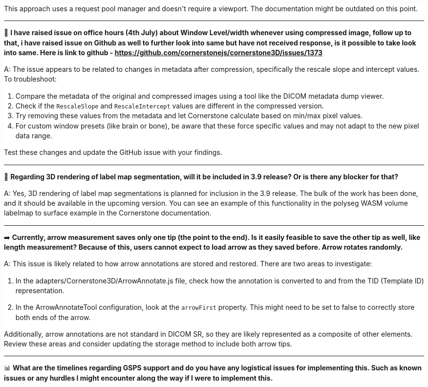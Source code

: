 This approach uses a request pool manager and doesn't require a viewport. The documentation might be outdated on this point.

---

🔆 **I have raised issue on office hours (4th July) about Window Level/width whenever using compressed image, follow up to that, i have raised issue on Github as well to further look into same but have not received response, is it possible to take look into same. Here is link to github - https://github.com/cornerstonejs/cornerstone3D/issues/1373**

A: The issue appears to be related to changes in metadata after compression, specifically the rescale slope and intercept values. To troubleshoot:

1. Compare the metadata of the original and compressed images using a tool like the DICOM metadata dump viewer.
2. Check if the `RescaleSlope` and `RescaleIntercept` values are different in the compressed version.
3. Try removing these values from the metadata and let Cornerstone calculate based on min/max pixel values.
4. For custom window presets (like brain or bone), be aware that these force specific values and may not adapt to the new pixel data range.

Test these changes and update the GitHub issue with your findings.

---

🧊 **Regarding 3D rendering of label map segmentation, will it be included in 3.9 release? Or is there any blocker for that?**

A: Yes, 3D rendering of label map segmentations is planned for inclusion in the 3.9 release. The bulk of the work has been done, and it should be available in the upcoming version. You can see an example of this functionality in the polyseg WASM volume labelmap to surface example in the Cornerstone documentation.

---

➡️ **Currently, arrow measurement saves only one tip (the point to the end). Is it easily feasible to save the other tip as well, like length measurement? Because of this, users cannot expect to load arrow as they saved before. Arrow rotates randomly.**

A: This issue is likely related to how arrow annotations are stored and restored. There are two areas to investigate:

1. In the adapters/Cornerstone3D/ArrowAnnotate.js file, check how the annotation is converted to and from the TID (Template ID) representation.

2. In the ArrowAnnotateTool configuration, look at the `arrowFirst` property. This might need to be set to false to correctly store both ends of the arrow.

Additionally, arrow annotations are not standard in DICOM SR, so they are likely represented as a composite of other elements. Review these areas and consider updating the storage method to include both arrow tips.

---

📊 **What are the timelines regarding GSPS support and do you have any logistical issues for implementing this. Such as known issues or any hurdles I might encounter along the way if I were to implement this.**

